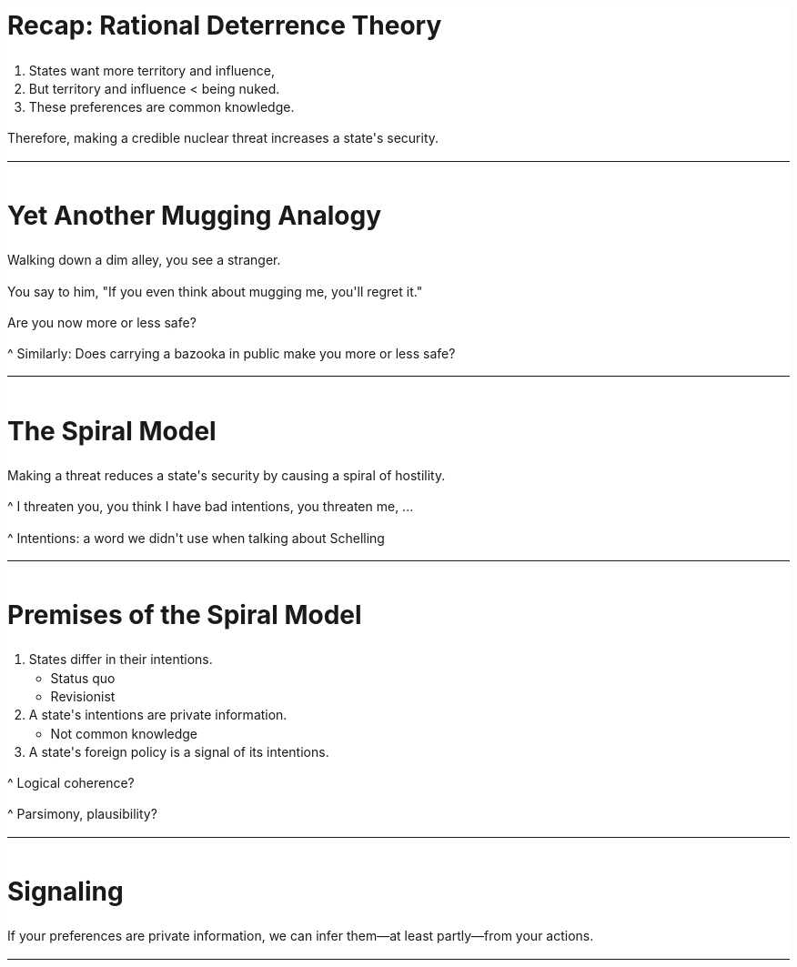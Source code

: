 
# Recap: Rational Deterrence Theory

1. States want more territory and influence,
2. But territory and influence < being nuked.
3. These preferences are common knowledge.

Therefore, making a credible nuclear threat increases a state's security.

---

# Yet Another Mugging Analogy

Walking down a dim alley, you see a stranger.

You say to him, "If you even think about mugging me, you'll regret it."

Are you now more or less safe?

^ Similarly: Does carrying a bazooka in public make you more or less safe?

---

# The Spiral Model

Making a threat reduces a state's security by causing a spiral of hostility.

^ I threaten you, you think I have bad intentions, you threaten me, ...

^ Intentions: a word we didn't use when talking about Schelling

---

# Premises of the Spiral Model

1. States differ in their intentions.
    * Status quo
    * Revisionist
2. A state's intentions are private information.
    * Not common knowledge
3. A state's foreign policy is a signal of its intentions.

^ Logical coherence?

^ Parsimony, plausibility?

---

# Signaling

If your preferences are private information, we can infer them—at least partly—from your actions.

---
